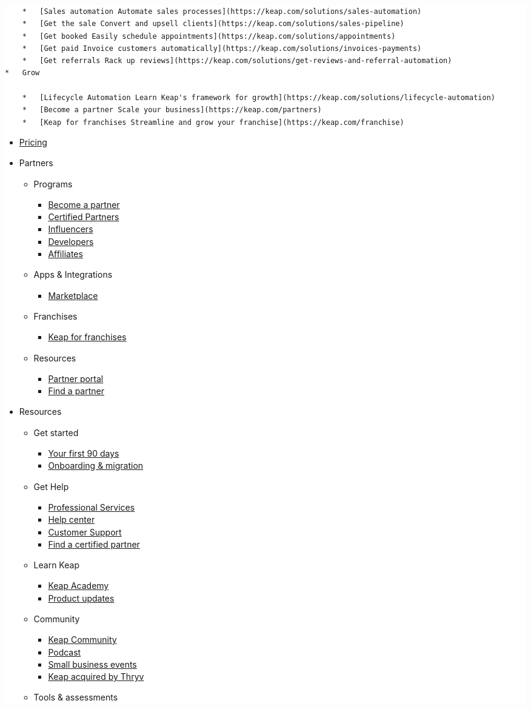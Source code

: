         *   [Sales automation Automate sales processes](https://keap.com/solutions/sales-automation)
        *   [Get the sale Convert and upsell clients](https://keap.com/solutions/sales-pipeline)
        *   [Get booked Easily schedule appointments](https://keap.com/solutions/appointments)
        *   [Get paid Invoice customers automatically](https://keap.com/solutions/invoices-payments)
        *   [Get referrals Rack up reviews](https://keap.com/solutions/get-reviews-and-referral-automation)
    *   Grow
        
        *   [Lifecycle Automation Learn Keap's framework for growth](https://keap.com/solutions/lifecycle-automation)
        *   [Become a partner Scale your business](https://keap.com/partners)
        *   [Keap for franchises Streamline and grow your franchise](https://keap.com/franchise)
    
*   [Pricing](https://keap.com/pricing)
*   Partners
    
    *   Programs
        
        *   [Become a partner](https://keap.com/partners)
        *   [Certified Partners](https://keap.com/partners/kcp)
        *   [Influencers](https://keap.com/partners/influencer)
        *   [Developers](https://developer.keap.com/)
        *   [Affiliates](https://keap.com/refer)
    *   Apps & Integrations
        
        *   [Marketplace](https://marketplace.keap.com/apps)
    *   Franchises
        
        *   [Keap for franchises](https://keap.com/franchise)
    *   Resources
        
        *   [Partner portal](https://infusionsoftcommunities.force.com/Partners)
        *   [Find a partner](https://marketplace.keap.com/apps)
    
*   Resources
    
    *   Get started
        
        *   [Your first 90 days](https://keap.com/resources/customer-onboarding)
        *   [Onboarding & migration](https://keap.com/resources/implementation-services)
    *   Get Help
        
        *   [Professional Services](https://keap.com/pro-services)
        *   [Help center](https://keap.com/help)
        *   [Customer Support](https://keap.com/contact)
        *   [Find a certified partner](https://keap.com/marketplace)
    *   Learn Keap
        
        *   [Keap Academy](https://academy.keap.com/)
        *   [Product updates](https://keap.com/product-updates)
    *   Community
        
        *   [Keap Community](https://keap.community/)
        *   [Podcast](https://keap.com/resources/podcasts)
        *   [Small business events](https://keap.com/resources/small-business-events)
        *   [Keap acquired by Thryv](https://keap.com/thryv-faq)
    *   Tools & assessments
        